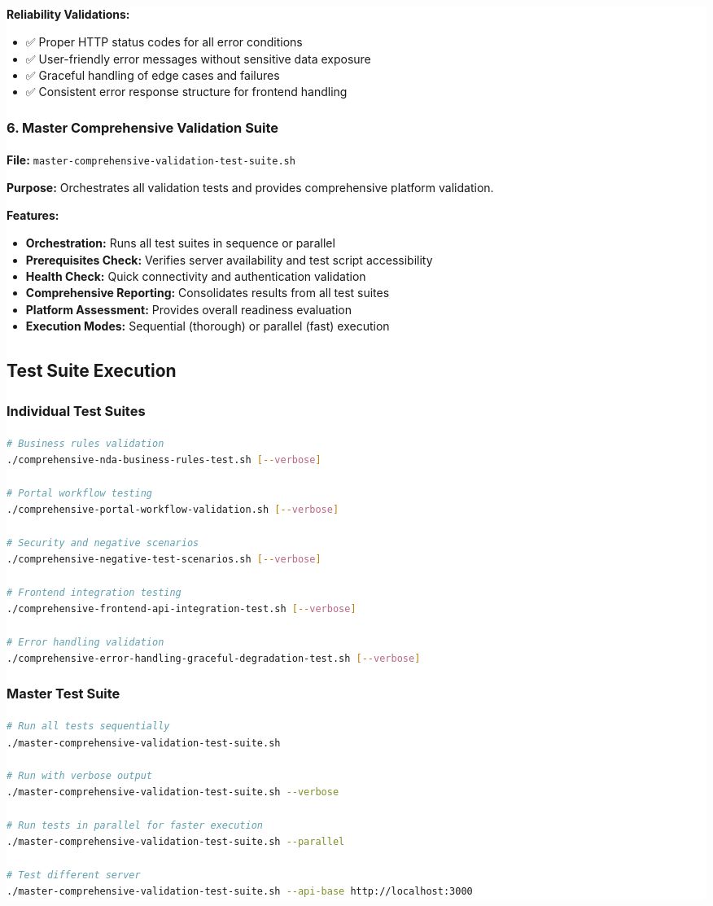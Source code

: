 **Reliability Validations:**
- ✅ Proper HTTP status codes for all error conditions
- ✅ User-friendly error messages without sensitive data exposure
- ✅ Graceful handling of edge cases and failures
- ✅ Consistent error response structure for frontend handling

### 6. Master Comprehensive Validation Suite
**File:** `master-comprehensive-validation-test-suite.sh`

**Purpose:** Orchestrates all validation tests and provides comprehensive platform validation.

**Features:**
- **Orchestration:** Runs all test suites in sequence or parallel
- **Prerequisites Check:** Verifies server availability and test script accessibility
- **Health Check:** Quick connectivity and authentication validation
- **Comprehensive Reporting:** Consolidates results from all test suites
- **Platform Assessment:** Provides overall readiness evaluation
- **Execution Modes:** Sequential (thorough) or parallel (fast) execution

## Test Suite Execution

### Individual Test Suites

```bash
# Business rules validation
./comprehensive-nda-business-rules-test.sh [--verbose]

# Portal workflow testing  
./comprehensive-portal-workflow-validation.sh [--verbose]

# Security and negative scenarios
./comprehensive-negative-test-scenarios.sh [--verbose]

# Frontend integration testing
./comprehensive-frontend-api-integration-test.sh [--verbose]

# Error handling validation
./comprehensive-error-handling-graceful-degradation-test.sh [--verbose]
```

### Master Test Suite

```bash
# Run all tests sequentially
./master-comprehensive-validation-test-suite.sh

# Run with verbose output
./master-comprehensive-validation-test-suite.sh --verbose

# Run tests in parallel for faster execution
./master-comprehensive-validation-test-suite.sh --parallel

# Test different server
./master-comprehensive-validation-test-suite.sh --api-base http://localhost:3000
```
